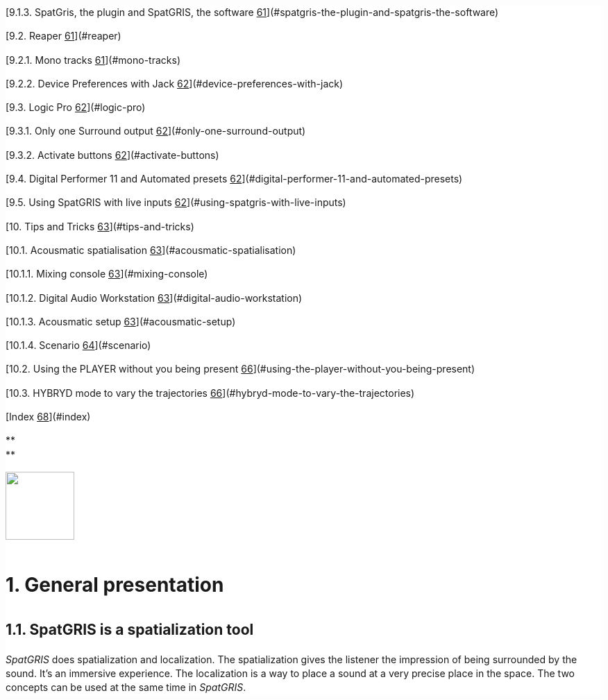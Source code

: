 [9.1.3. SpatGris, the plugin and SpatGRIS, the software
[61](#spatgris-the-plugin-and-spatgris-the-software)](#spatgris-the-plugin-and-spatgris-the-software)

[9.2. Reaper [61](#reaper)](#reaper)

[9.2.1. Mono tracks [61](#mono-tracks)](#mono-tracks)

[9.2.2. Device Preferences with Jack
[62](#device-preferences-with-jack)](#device-preferences-with-jack)

[9.3. Logic Pro [62](#logic-pro)](#logic-pro)

[9.3.1. Only one Surround output
[62](#only-one-surround-output)](#only-one-surround-output)

[9.3.2. Activate buttons [62](#activate-buttons)](#activate-buttons)

[9.4. Digital Performer 11 and Automated presets
[62](#digital-performer-11-and-automated-presets)](#digital-performer-11-and-automated-presets)

[9.5. Using SpatGRIS with live inputs
[62](#using-spatgris-with-live-inputs)](#using-spatgris-with-live-inputs)

[10. Tips and Tricks [63](#tips-and-tricks)](#tips-and-tricks)

[10.1. Acousmatic spatialisation
[63](#acousmatic-spatialisation)](#acousmatic-spatialisation)

[10.1.1. Mixing console [63](#mixing-console)](#mixing-console)

[10.1.2. Digital Audio Workstation
[63](#digital-audio-workstation)](#digital-audio-workstation)

[10.1.3. Acousmatic setup [63](#acousmatic-setup)](#acousmatic-setup)

[10.1.4. Scenario [64](#scenario)](#scenario)

[10.2. Using the PLAYER without you being present
[66](#using-the-player-without-you-being-present)](#using-the-player-without-you-being-present)

[10.3. HYBRYD mode to vary the trajectories
[66](#hybryd-mode-to-vary-the-trajectories)](#hybryd-mode-to-vary-the-trajectories)

[Index [68](#index)](#index)

**  
**

<img src="/media-en/media/image5.png"
style="width:1.02901in;height:1.02362in" />

# 1. General presentation

## 1.1. SpatGRIS is a spatialization tool

*SpatGRIS* does spatialization and localization. The spatialization
gives the listener the impression of being surrounded by the sound. It’s
an immersive experience. The localization is a way to place a sound at a
very precise place in the space. The two concepts can be used at the
same time in *SpatGRIS*.

